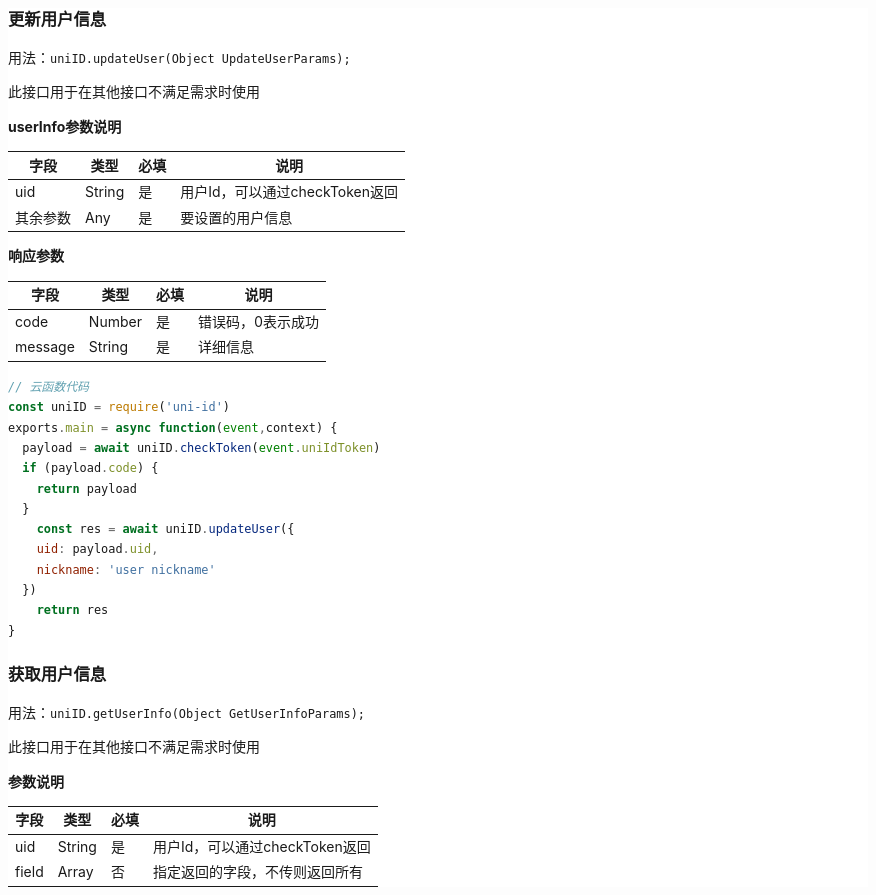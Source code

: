 ```js

```


### 更新用户信息

用法：`uniID.updateUser(Object UpdateUserParams);`

此接口用于在其他接口不满足需求时使用

**userInfo参数说明**

| 字段| 类型	| 必填| 说明													|
| ---	| ---		| ---	| ---														|
| uid	| String| 是	|用户Id，可以通过checkToken返回	|
| 其余参数	| Any| 是	|要设置的用户信息	|

**响应参数**

| 字段| 类型	| 必填| 说明						|
| ---	| ---		| ---	| ---							|
| code| Number| 是	|错误码，0表示成功|
| message	| String| 是	|详细信息					|

```js
// 云函数代码
const uniID = require('uni-id')
exports.main = async function(event,context) {
  payload = await uniID.checkToken(event.uniIdToken)
  if (payload.code) {
  	return payload
  }
	const res = await uniID.updateUser({
    uid: payload.uid,
    nickname: 'user nickname'
  })
	return res
}
```

### 获取用户信息

用法：`uniID.getUserInfo(Object GetUserInfoParams);`

此接口用于在其他接口不满足需求时使用

**参数说明**

| 字段	| 类型	| 必填| 说明													|
| ---		| ---		| ---	| ---														|
| uid		| String| 是	|用户Id，可以通过checkToken返回	|
| field	| Array	| 否	|指定返回的字段，不传则返回所有	|
